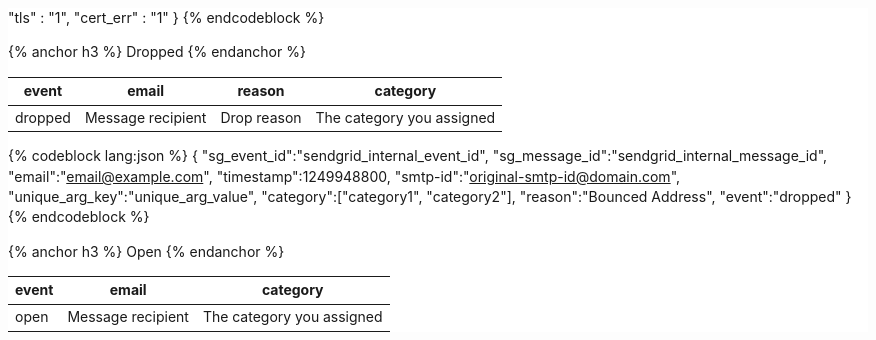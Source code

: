   "tls" : "1",
  "cert_err" : "1"
}
{% endcodeblock %}

{% anchor h3 %}
Dropped
{% endanchor %}

<table class="table table-bordered table-striped">
   <thead>
      <tr>
         <th>event</th>
         <th>email</th>
         <th>reason</th>
         <th>category</th>
      </tr>
   </thead>
   <tbody>
      <tr>
         <td>dropped</td>
         <td>Message recipient</td>
         <td>Drop reason</td>
         <td>The category you assigned</td>
      </tr>
   </tbody>
</table>

{% codeblock lang:json %}
{
  "sg_event_id":"sendgrid_internal_event_id",
  "sg_message_id":"sendgrid_internal_message_id",
  "email":"email@example.com",
  "timestamp":1249948800,
  "smtp-id":"<original-smtp-id@domain.com>",
  "unique_arg_key":"unique_arg_value",
  "category":["category1", "category2"],
  "reason":"Bounced Address",
  "event":"dropped"
}
{% endcodeblock %}

{% anchor h3 %}
Open
{% endanchor %}

<table class="table table-bordered table-striped">
   <thead>
      <tr>
         <th>event</th>
         <th>email</th>
         <th>category</th>
      </tr>
   </thead>
   <tbody>
      <tr>
         <td>open</td>
         <td>Message recipient</td>
         <td>The category you assigned</td>
      </tr>
   </tbody>
</table>
